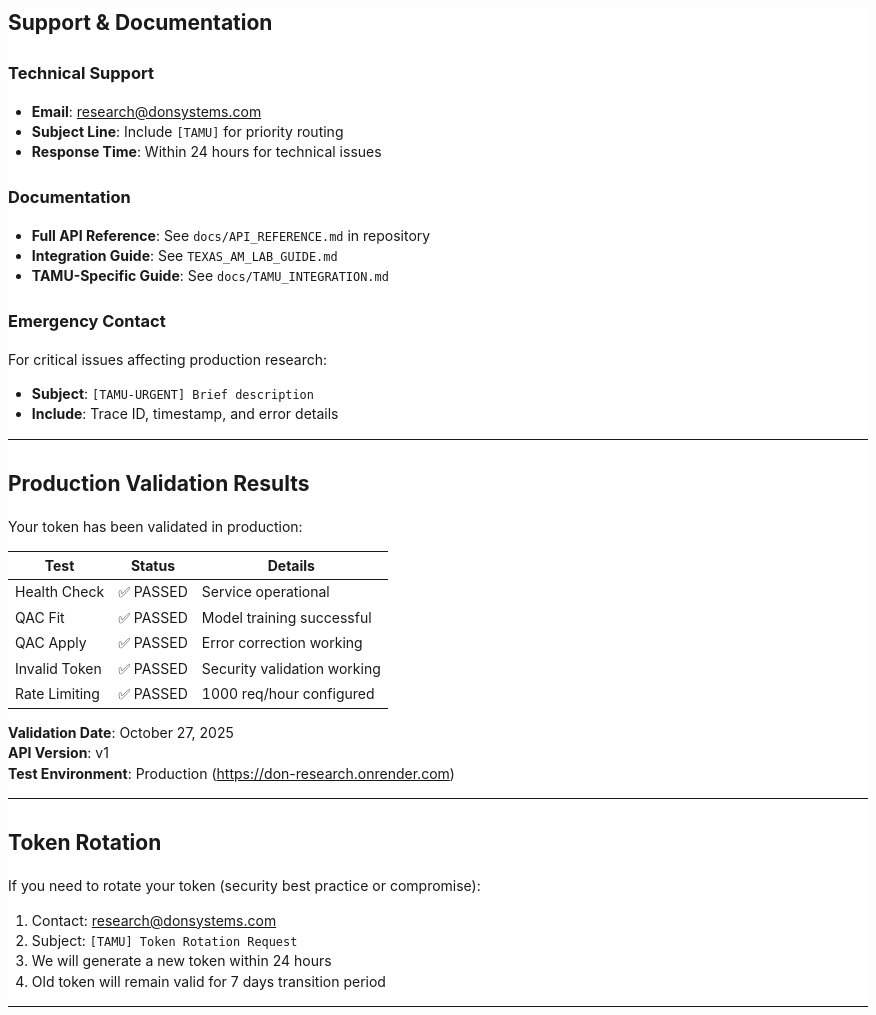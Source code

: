 
## Support & Documentation

### Technical Support
- **Email**: research@donsystems.com
- **Subject Line**: Include `[TAMU]` for priority routing
- **Response Time**: Within 24 hours for technical issues

### Documentation
- **Full API Reference**: See `docs/API_REFERENCE.md` in repository
- **Integration Guide**: See `TEXAS_AM_LAB_GUIDE.md`
- **TAMU-Specific Guide**: See `docs/TAMU_INTEGRATION.md`

### Emergency Contact
For critical issues affecting production research:
- **Subject**: `[TAMU-URGENT] Brief description`
- **Include**: Trace ID, timestamp, and error details

---

## Production Validation Results

Your token has been validated in production:

| Test | Status | Details |
|------|--------|---------|
| Health Check | ✅ PASSED | Service operational |
| QAC Fit | ✅ PASSED | Model training successful |
| QAC Apply | ✅ PASSED | Error correction working |
| Invalid Token | ✅ PASSED | Security validation working |
| Rate Limiting | ✅ PASSED | 1000 req/hour configured |

**Validation Date**: October 27, 2025  
**API Version**: v1  
**Test Environment**: Production (https://don-research.onrender.com)

---

## Token Rotation

If you need to rotate your token (security best practice or compromise):

1. Contact: research@donsystems.com
2. Subject: `[TAMU] Token Rotation Request`
3. We will generate a new token within 24 hours
4. Old token will remain valid for 7 days transition period

---
